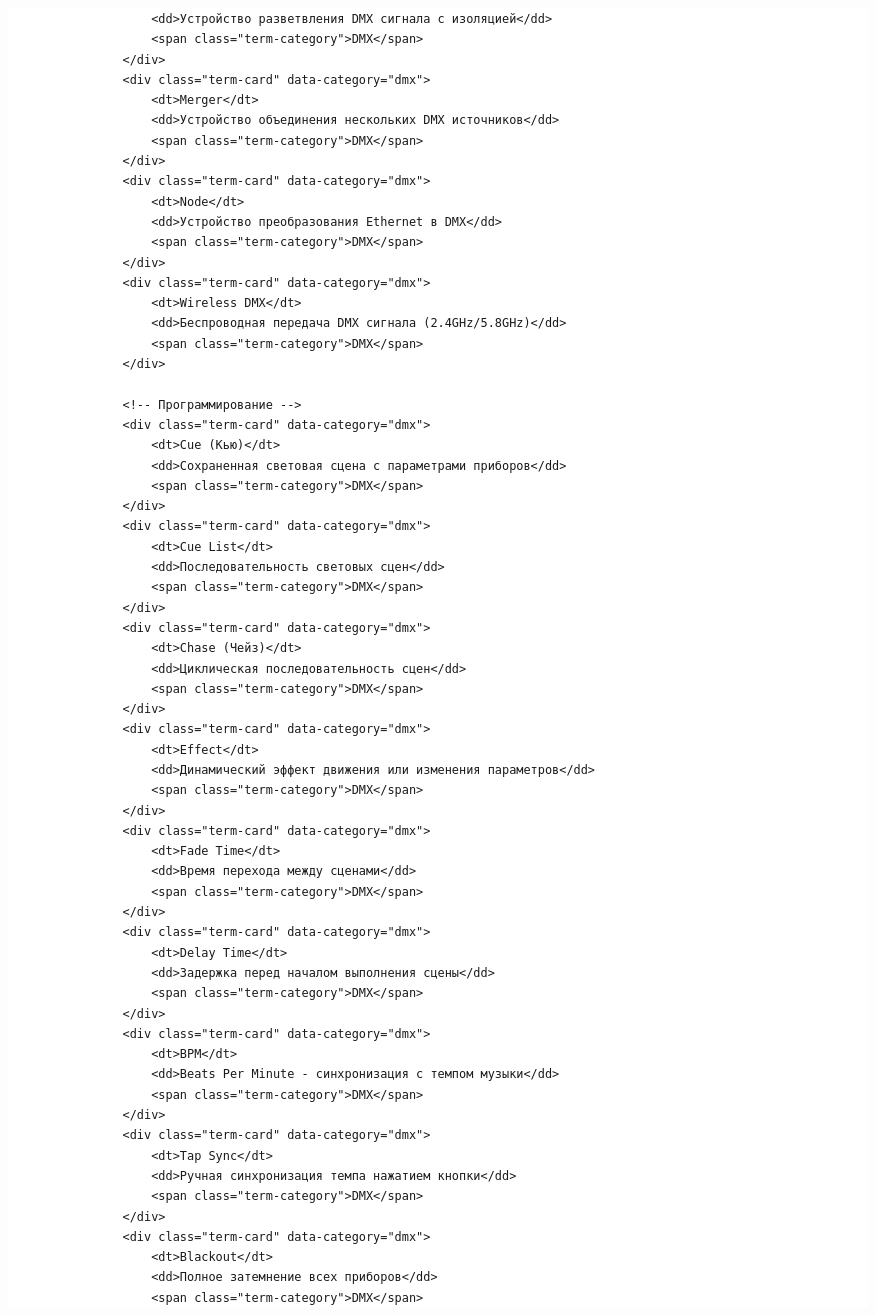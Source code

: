                         <dd>Устройство разветвления DMX сигнала с изоляцией</dd>
                        <span class="term-category">DMX</span>
                    </div>
                    <div class="term-card" data-category="dmx">
                        <dt>Merger</dt>
                        <dd>Устройство объединения нескольких DMX источников</dd>
                        <span class="term-category">DMX</span>
                    </div>
                    <div class="term-card" data-category="dmx">
                        <dt>Node</dt>
                        <dd>Устройство преобразования Ethernet в DMX</dd>
                        <span class="term-category">DMX</span>
                    </div>
                    <div class="term-card" data-category="dmx">
                        <dt>Wireless DMX</dt>
                        <dd>Беспроводная передача DMX сигнала (2.4GHz/5.8GHz)</dd>
                        <span class="term-category">DMX</span>
                    </div>

                    <!-- Программирование -->
                    <div class="term-card" data-category="dmx">
                        <dt>Cue (Кью)</dt>
                        <dd>Сохраненная световая сцена с параметрами приборов</dd>
                        <span class="term-category">DMX</span>
                    </div>
                    <div class="term-card" data-category="dmx">
                        <dt>Cue List</dt>
                        <dd>Последовательность световых сцен</dd>
                        <span class="term-category">DMX</span>
                    </div>
                    <div class="term-card" data-category="dmx">
                        <dt>Chase (Чейз)</dt>
                        <dd>Циклическая последовательность сцен</dd>
                        <span class="term-category">DMX</span>
                    </div>
                    <div class="term-card" data-category="dmx">
                        <dt>Effect</dt>
                        <dd>Динамический эффект движения или изменения параметров</dd>
                        <span class="term-category">DMX</span>
                    </div>
                    <div class="term-card" data-category="dmx">
                        <dt>Fade Time</dt>
                        <dd>Время перехода между сценами</dd>
                        <span class="term-category">DMX</span>
                    </div>
                    <div class="term-card" data-category="dmx">
                        <dt>Delay Time</dt>
                        <dd>Задержка перед началом выполнения сцены</dd>
                        <span class="term-category">DMX</span>
                    </div>
                    <div class="term-card" data-category="dmx">
                        <dt>BPM</dt>
                        <dd>Beats Per Minute - синхронизация с темпом музыки</dd>
                        <span class="term-category">DMX</span>
                    </div>
                    <div class="term-card" data-category="dmx">
                        <dt>Tap Sync</dt>
                        <dd>Ручная синхронизация темпа нажатием кнопки</dd>
                        <span class="term-category">DMX</span>
                    </div>
                    <div class="term-card" data-category="dmx">
                        <dt>Blackout</dt>
                        <dd>Полное затемнение всех приборов</dd>
                        <span class="term-category">DMX</span>